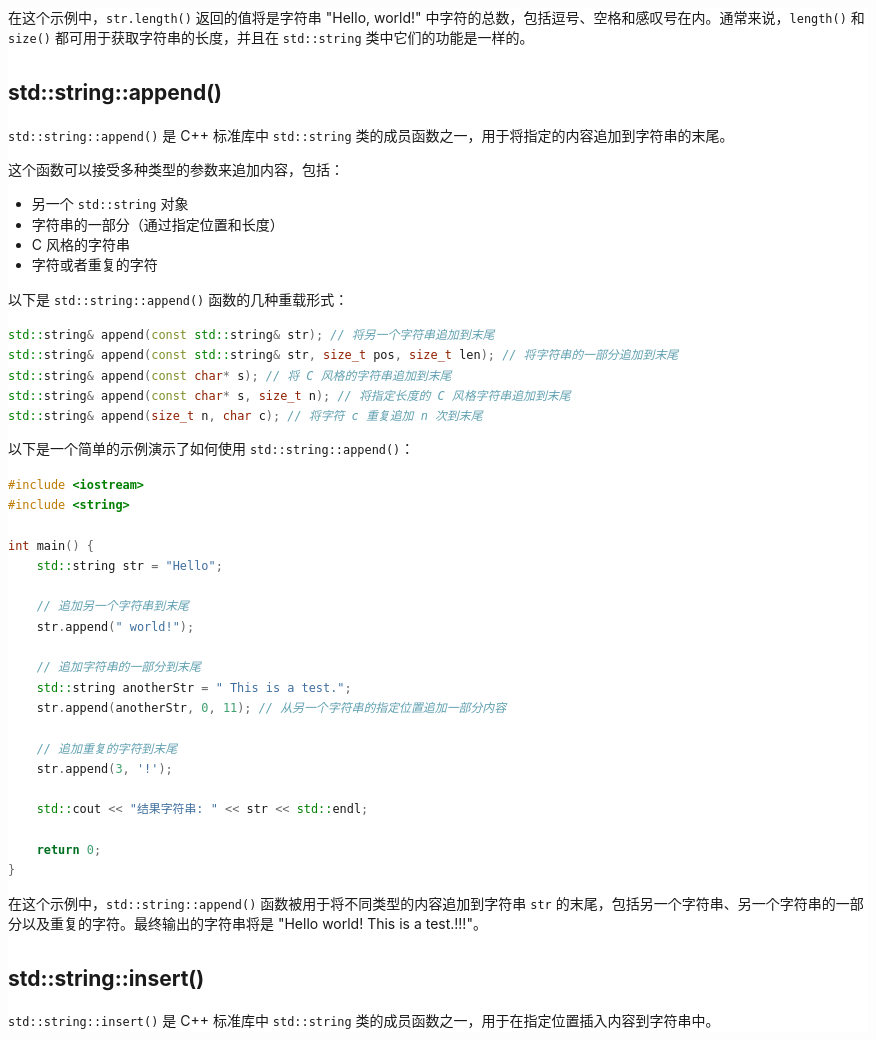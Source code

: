 在这个示例中，`str.length()` 返回的值将是字符串 "Hello, world!" 中字符的总数，包括逗号、空格和感叹号在内。通常来说，`length()` 和 `size()` 都可用于获取字符串的长度，并且在 `std::string` 类中它们的功能是一样的。

## std::string::append()

`std::string::append()` 是 C++ 标准库中 `std::string` 类的成员函数之一，用于将指定的内容追加到字符串的末尾。

这个函数可以接受多种类型的参数来追加内容，包括：

- 另一个 `std::string` 对象
- 字符串的一部分（通过指定位置和长度）
- C 风格的字符串
- 字符或者重复的字符

以下是 `std::string::append()` 函数的几种重载形式：

```cpp
std::string& append(const std::string& str); // 将另一个字符串追加到末尾
std::string& append(const std::string& str, size_t pos, size_t len); // 将字符串的一部分追加到末尾
std::string& append(const char* s); // 将 C 风格的字符串追加到末尾
std::string& append(const char* s, size_t n); // 将指定长度的 C 风格字符串追加到末尾
std::string& append(size_t n, char c); // 将字符 c 重复追加 n 次到末尾
```

以下是一个简单的示例演示了如何使用 `std::string::append()`：

```cpp
#include <iostream>
#include <string>

int main() {
    std::string str = "Hello";
    
    // 追加另一个字符串到末尾
    str.append(" world!");

    // 追加字符串的一部分到末尾
    std::string anotherStr = " This is a test.";
    str.append(anotherStr, 0, 11); // 从另一个字符串的指定位置追加一部分内容

    // 追加重复的字符到末尾
    str.append(3, '!');

    std::cout << "结果字符串: " << str << std::endl;

    return 0;
}
```

在这个示例中，`std::string::append()` 函数被用于将不同类型的内容追加到字符串 `str` 的末尾，包括另一个字符串、另一个字符串的一部分以及重复的字符。最终输出的字符串将是 "Hello world! This is a test.!!!"。

## std::string::insert()

`std::string::insert()` 是 C++ 标准库中 `std::string` 类的成员函数之一，用于在指定位置插入内容到字符串中。
